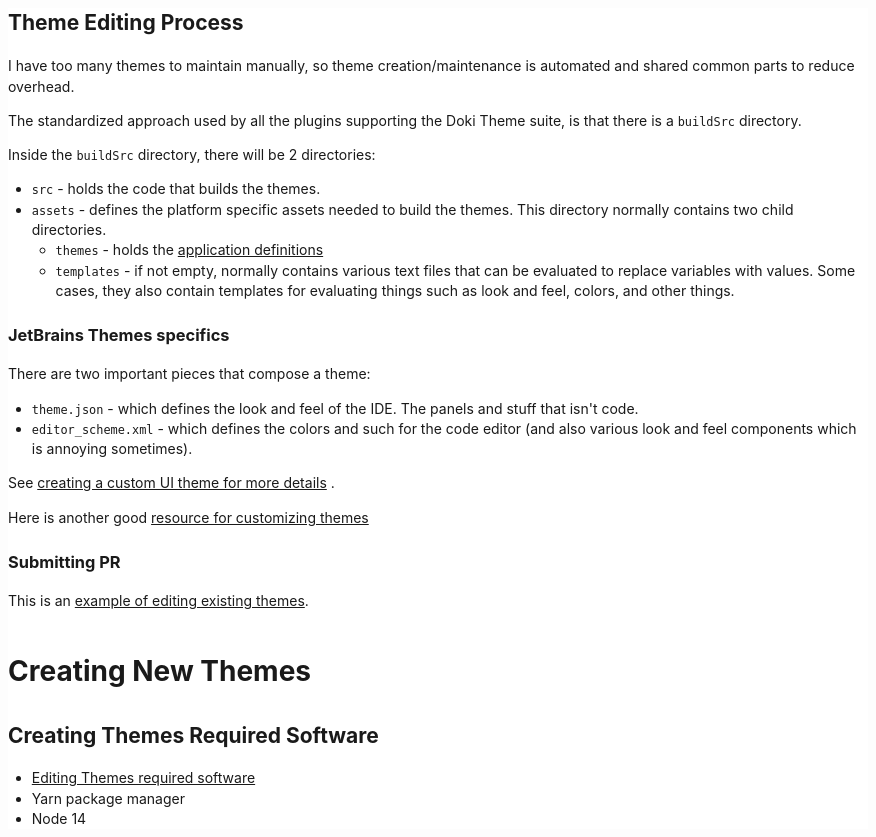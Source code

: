 ## Theme Editing Process

I have too many themes to maintain manually, so theme creation/maintenance is automated and shared common parts to
reduce overhead.

The standardized approach used by all the plugins supporting the Doki Theme suite, is that there is a `buildSrc`
directory.

Inside the `buildSrc` directory, there will be 2 directories:

- `src` - holds the code that builds the themes.
- `assets` - defines the platform specific assets needed to build the themes. This directory normally contains two child
  directories.
  - `themes` - holds the [application definitions](#application-specific-templates)
  - `templates` - if not empty, normally contains various text files that can be evaluated to replace variables with
    values. Some cases, they also contain templates for evaluating things such as look and feel, colors, and other
    things.

### JetBrains Themes specifics

There are two important pieces that compose a theme:

- `theme.json` - which defines the look and feel of the IDE. The panels and stuff that isn't code.
- `editor_scheme.xml` - which defines the colors and such for the code editor (and also various look and feel components
  which is annoying sometimes).

See [creating a custom UI theme for more details](https://plugins.jetbrains.com/docs/intellij/themes.html#creating-custom-ui-themes)
.

Here is another
good [resource for customizing themes](https://github.com/one-dark/jetbrains-one-dark-theme/discussions/206#discussioncomment-368647)

### Submitting PR

This is an [example of editing existing themes](https://github.com/doki-theme/doki-theme-jetbrains/pull/391).

# Creating New Themes

## Creating Themes Required Software

- [Editing Themes required software](#editing-themes-required-software)
- Yarn package manager
- Node 14
